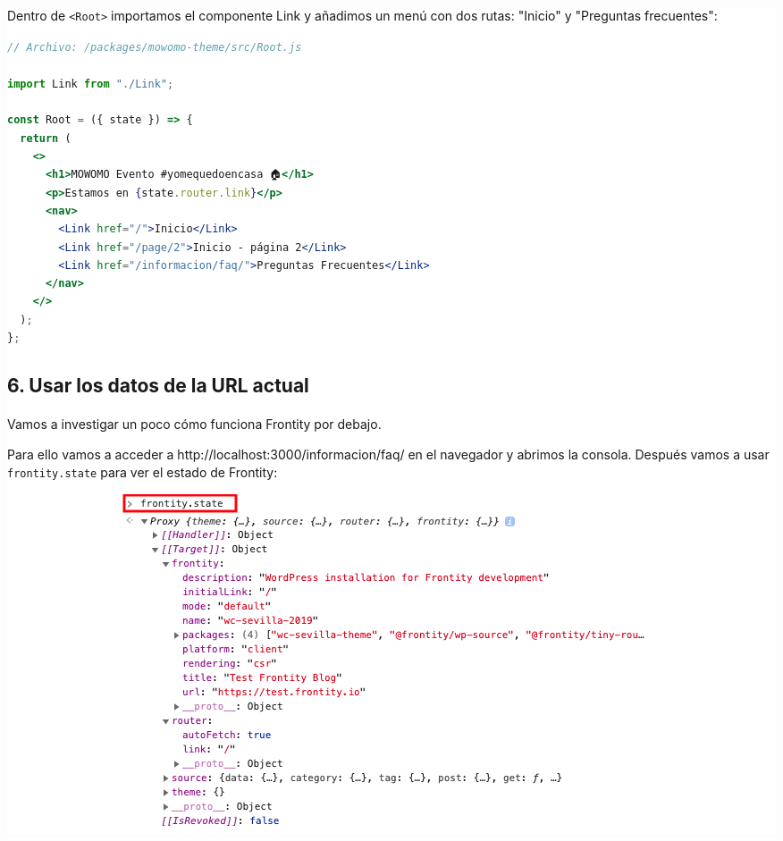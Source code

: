 Dentro de `<Root>` importamos el componente Link y añadimos un menú con dos rutas: "Inicio" y "Preguntas frecuentes":

```jsx
// Archivo: /packages/mowomo-theme/src/Root.js

import Link from "./Link";

const Root = ({ state }) => {
  return (
    <>
      <h1>MOWOMO Evento #yomequedoencasa 🏠</h1>
      <p>Estamos en {state.router.link}</p>
      <nav>
        <Link href="/">Inicio</Link>
        <Link href="/page/2">Inicio - página 2</Link>
        <Link href="/informacion/faq/">Preguntas Frecuentes</Link>
      </nav>
    </>
  );
};
```

## 6. Usar los datos de la URL actual

Vamos a investigar un poco cómo funciona Frontity por debajo.

Para ello vamos a acceder a http://localhost:3000/informacion/faq/ en el navegador y abrimos la consola. Después vamos a usar `frontity.state` para ver el estado de Frontity:

<p align="center">
  <img alt="Frontity en la consola" src="assets/console-1.png">
</p>
